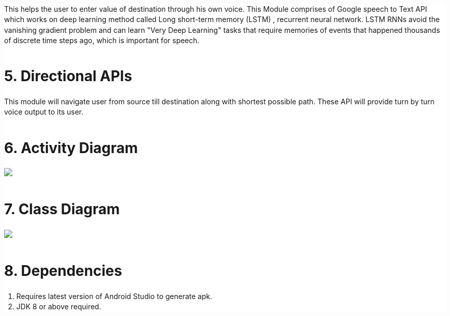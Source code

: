 This helps the user to enter value of destination through his own voice. This Module
comprises of Google speech to Text API which works on deep learning method
called Long short-term memory (LSTM) , recurrent neural network. LSTM RNNs avoid
the vanishing gradient problem and can learn "Very Deep Learning" tasks that require
memories of events that happened thousands of discrete time steps ago, which is
important for speech.

# 5. Directional APIs

This module will navigate user from source till destination along with shortest possible path.
These API will provide turn by turn voice output to its user.


# 6. Activity Diagram

![](images/img8.png)

# 7. Class Diagram

![](images/img9.png)

# 8. Dependencies

1. Requires latest version of Android Studio to generate apk.
2. JDK 8 or above required.

